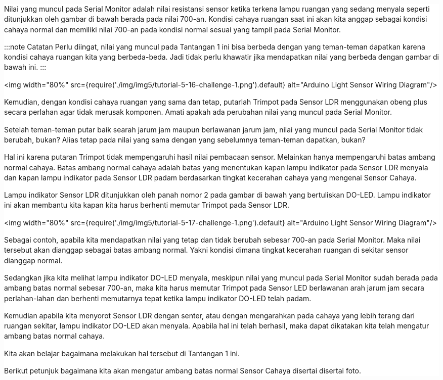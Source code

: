 Nilai yang muncul pada Serial Monitor adalah nilai resistansi sensor ketika terkena lampu ruangan yang sedang menyala seperti ditunjukkan oleh gambar di bawah berada pada nilai 700-an. Kondisi cahaya ruangan saat ini akan kita anggap sebagai kondisi cahaya normal dan memiliki nilai 700-an pada kondisi normal sesuai yang tampil pada Serial Monitor.

:::note Catatan
Perlu diingat, nilai yang muncul pada Tantangan 1 ini bisa berbeda dengan yang teman-teman dapatkan karena kondisi cahaya ruangan kita yang berbeda-beda. Jadi tidak perlu khawatir jika mendapatkan nilai yang berbeda dengan gambar di bawah ini.
:::

<p align="center" width="100%">

<img width="80%" src={require('./img/img5/tutorial-5-16-challenge-1.png').default} alt="Arduino Light Sensor Wiring Diagram"/>

</p>

Kemudian, dengan kondisi cahaya ruangan yang sama dan tetap, putarlah Trimpot pada Sensor LDR menggunakan obeng plus secara perlahan agar tidak merusak komponen. Amati apakah ada perubahan nilai yang muncul pada Serial Monitor.

Setelah teman-teman putar baik searah jarum jam maupun berlawanan jarum jam, nilai yang muncul pada Serial Monitor tidak berubah, bukan? Alias tetap pada nilai yang sama dengan yang sebelumnya teman-teman dapatkan, bukan?

Hal ini karena putaran Trimpot tidak mempengaruhi hasil nilai pembacaan sensor. Melainkan hanya mempengaruhi batas ambang normal cahaya. Batas ambang normal cahaya adalah batas yang menentukan kapan lampu indikator pada Sensor LDR menyala dan kapan lampu indikator pada Sensor LDR padam berdasarkan tingkat kecerahan cahaya yang mengenai Sensor Cahaya.

Lampu indikator Sensor LDR ditunjukkan oleh panah nomor 2 pada gambar di bawah yang bertuliskan DO-LED. Lampu indikator ini akan membantu kita kapan kita harus berhenti memutar Trimpot pada Sensor LDR.

<p align="center" width="100%">

<img width="80%" src={require('./img/img5/tutorial-5-17-challenge-1.png').default} alt="Arduino Light Sensor Wiring Diagram"/>

</p>

Sebagai contoh, apabila kita mendapatkan nilai yang tetap dan tidak berubah sebesar 700-an pada Serial Monitor. Maka nilai tersebut akan dianggap sebagai batas ambang normal. Yakni kondisi dimana tingkat kecerahan ruangan di sekitar sensor dianggap normal.

Sedangkan jika kita melihat lampu indikator DO-LED menyala, meskipun nilai yang muncul pada Serial Monitor sudah berada pada ambang batas normal sebesar 700-an, maka kita harus memutar Trimpot pada Sensor LED berlawanan arah jarum jam secara perlahan-lahan dan berhenti memutarnya tepat ketika lampu indikator DO-LED telah padam.

Kemudian apabila kita menyorot Sensor LDR dengan senter, atau dengan mengarahkan pada cahaya yang lebih terang dari ruangan sekitar, lampu indikator DO-LED akan menyala. Apabila hal ini telah berhasil, maka dapat dikatakan kita telah mengatur ambang batas normal cahaya.

Kita akan belajar bagaimana melakukan hal tersebut di Tantangan 1 ini.

Berikut petunjuk bagaimana kita akan mengatur ambang batas normal Sensor Cahaya disertai disertai foto.
